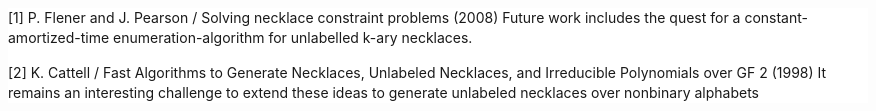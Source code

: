 
[1] P. Flener and J. Pearson / Solving necklace constraint problems (2008)
Future work includes the quest for a constant-amortized-time enumeration-algorithm for unlabelled k-ary necklaces.

[2] K. Cattell / Fast Algorithms to Generate Necklaces, Unlabeled Necklaces, and Irreducible Polynomials over GF 2 (1998)
It remains an interesting challenge to extend these ideas to generate
unlabeled necklaces over nonbinary alphabets
